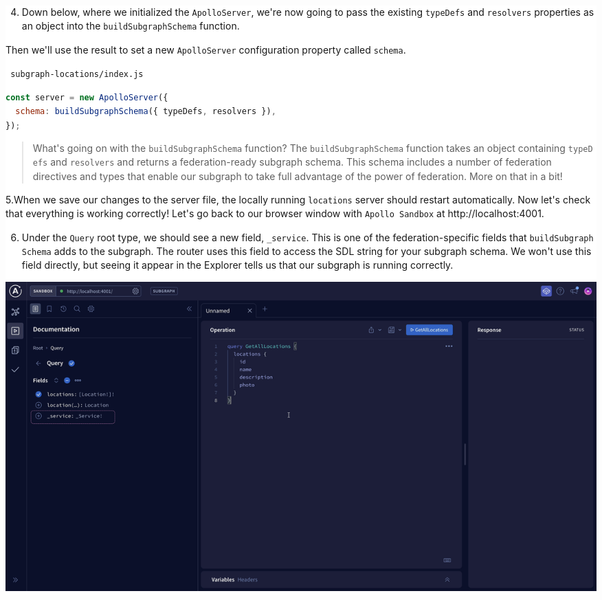 4. Down below, where we initialized the `ApolloServer`, we're now going to pass the existing `typeDefs` and `resolvers` properties as an object into the `buildSubgraphSchema` function.

Then we'll use the result to set a new `ApolloServer` configuration property called `schema`.

```
 subgraph-locations/index.js
```

```js
const server = new ApolloServer({
  schema: buildSubgraphSchema({ typeDefs, resolvers }),
});
```

> What's going on with the `buildSubgraphSchema` function?
> The `buildSubgraphSchema` function takes an object containing `typeDefs` and `resolvers` and returns a federation-ready subgraph schema. This schema includes a number of federation directives and types that enable our subgraph to take full advantage of the power of federation. More on that in a bit!

5.When we save our changes to the server file, the locally running `locations` server should restart automatically. Now let's check that everything is working correctly! Let's go back to our browser window with `Apollo Sandbox` at http://localhost:4001.

6. Under the `Query` root type, we should see a new field, `_service`. This is one of the federation-specific fields that `buildSubgraphSchema` adds to the subgraph. The router uses this field to access the SDL string for your subgraph schema. We won't use this field directly, but seeing it appear in the Explorer tells us that our subgraph is running correctly.

![Chapter 4. BUILDING OUT THE SUBGRAPHS](./assets/04-building-out-the-subgraphs/sandbox-service-field-query.png)
